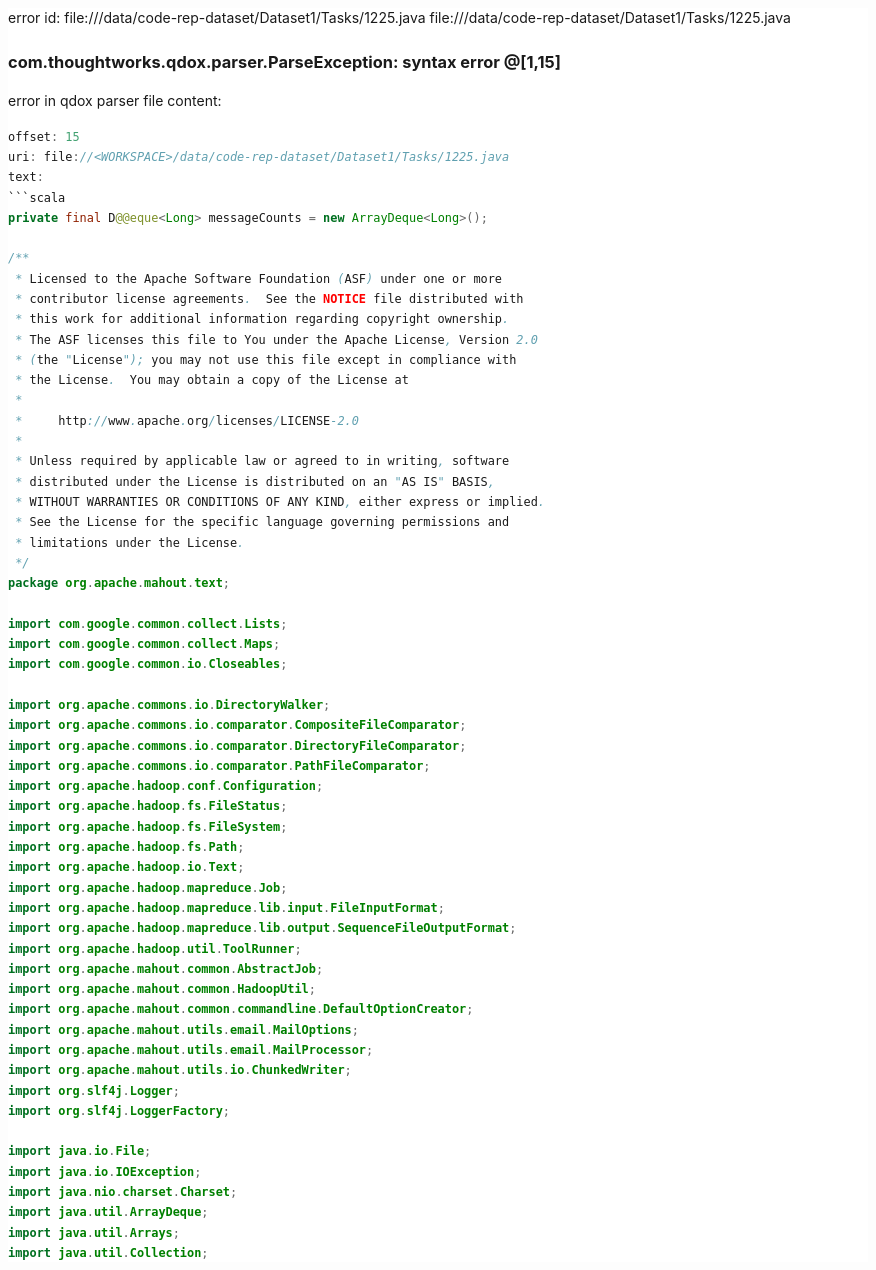 error id: file://<WORKSPACE>/data/code-rep-dataset/Dataset1/Tasks/1225.java
file://<WORKSPACE>/data/code-rep-dataset/Dataset1/Tasks/1225.java
### com.thoughtworks.qdox.parser.ParseException: syntax error @[1,15]

error in qdox parser
file content:
```java
offset: 15
uri: file://<WORKSPACE>/data/code-rep-dataset/Dataset1/Tasks/1225.java
text:
```scala
private final D@@eque<Long> messageCounts = new ArrayDeque<Long>();

/**
 * Licensed to the Apache Software Foundation (ASF) under one or more
 * contributor license agreements.  See the NOTICE file distributed with
 * this work for additional information regarding copyright ownership.
 * The ASF licenses this file to You under the Apache License, Version 2.0
 * (the "License"); you may not use this file except in compliance with
 * the License.  You may obtain a copy of the License at
 *
 *     http://www.apache.org/licenses/LICENSE-2.0
 *
 * Unless required by applicable law or agreed to in writing, software
 * distributed under the License is distributed on an "AS IS" BASIS,
 * WITHOUT WARRANTIES OR CONDITIONS OF ANY KIND, either express or implied.
 * See the License for the specific language governing permissions and
 * limitations under the License.
 */
package org.apache.mahout.text;

import com.google.common.collect.Lists;
import com.google.common.collect.Maps;
import com.google.common.io.Closeables;

import org.apache.commons.io.DirectoryWalker;
import org.apache.commons.io.comparator.CompositeFileComparator;
import org.apache.commons.io.comparator.DirectoryFileComparator;
import org.apache.commons.io.comparator.PathFileComparator;
import org.apache.hadoop.conf.Configuration;
import org.apache.hadoop.fs.FileStatus;
import org.apache.hadoop.fs.FileSystem;
import org.apache.hadoop.fs.Path;
import org.apache.hadoop.io.Text;
import org.apache.hadoop.mapreduce.Job;
import org.apache.hadoop.mapreduce.lib.input.FileInputFormat;
import org.apache.hadoop.mapreduce.lib.output.SequenceFileOutputFormat;
import org.apache.hadoop.util.ToolRunner;
import org.apache.mahout.common.AbstractJob;
import org.apache.mahout.common.HadoopUtil;
import org.apache.mahout.common.commandline.DefaultOptionCreator;
import org.apache.mahout.utils.email.MailOptions;
import org.apache.mahout.utils.email.MailProcessor;
import org.apache.mahout.utils.io.ChunkedWriter;
import org.slf4j.Logger;
import org.slf4j.LoggerFactory;

import java.io.File;
import java.io.IOException;
import java.nio.charset.Charset;
import java.util.ArrayDeque;
import java.util.Arrays;
import java.util.Collection;
```